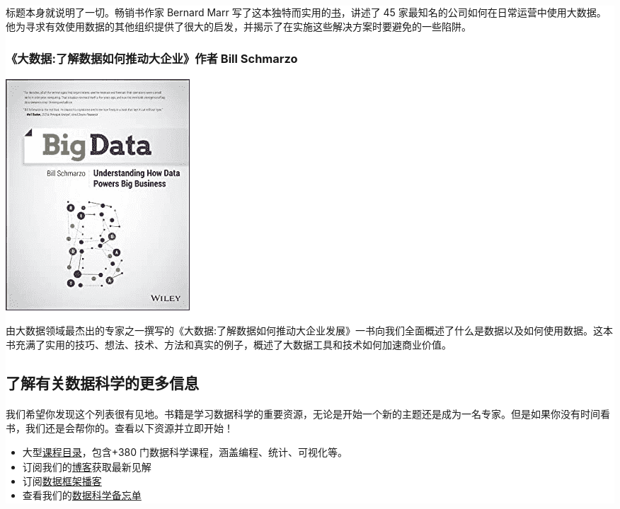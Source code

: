 标题本身就说明了一切。畅销书作家 Bernard Marr 写了这本独特而实用的[书](https://web.archive.org/web/20220926065032/https://www.wiley.com/en-us/Big+Data+in+Practice:+How+45+Successful+Companies+Used+Big+Data+Analytics+to+Deliver+Extraordinary+Results-p-9781119231387)，讲述了 45 家最知名的公司如何在日常运营中使用大数据。他为寻求有效使用数据的其他组织提供了很大的启发，并揭示了在实施这些解决方案时要避免的一些陷阱。

### 《大数据:了解数据如何推动大企业》作者 Bill Schmarzo

![Big Data: Understanding How Data Powers Big Business by Bill Schmarzo](img/31bbda0ffdcfd66fcc5a9560bbe299f5.png)

由大数据领域最杰出的专家之一撰写的《大数据:了解数据如何推动大企业发展》一书向我们全面概述了什么是数据以及如何使用数据。这本书充满了实用的技巧、想法、技术、方法和真实的例子，概述了大数据工具和技术如何加速商业价值。

## 了解有关数据科学的更多信息

我们希望你发现这个列表很有见地。书籍是学习数据科学的重要资源，无论是开始一个新的主题还是成为一名专家。但是如果你没有时间看书，我们还是会帮你的。查看以下资源并立即开始！

*   大型[课程目录](https://web.archive.org/web/20220926065032/https://www.datacamp.com/courses-all)，包含+380 门数据科学课程，涵盖编程、统计、可视化等。
*   订阅我们的[博客](https://web.archive.org/web/20220926065032/https://www.datacamp.com/blog)获取最新见解
*   订阅[数据框架播客](https://web.archive.org/web/20220926065032/https://www.datacamp.com/podcast)
*   查看我们的[数据科学备忘单](https://web.archive.org/web/20220926065032/https://www.datacamp.com/cheat-sheet)